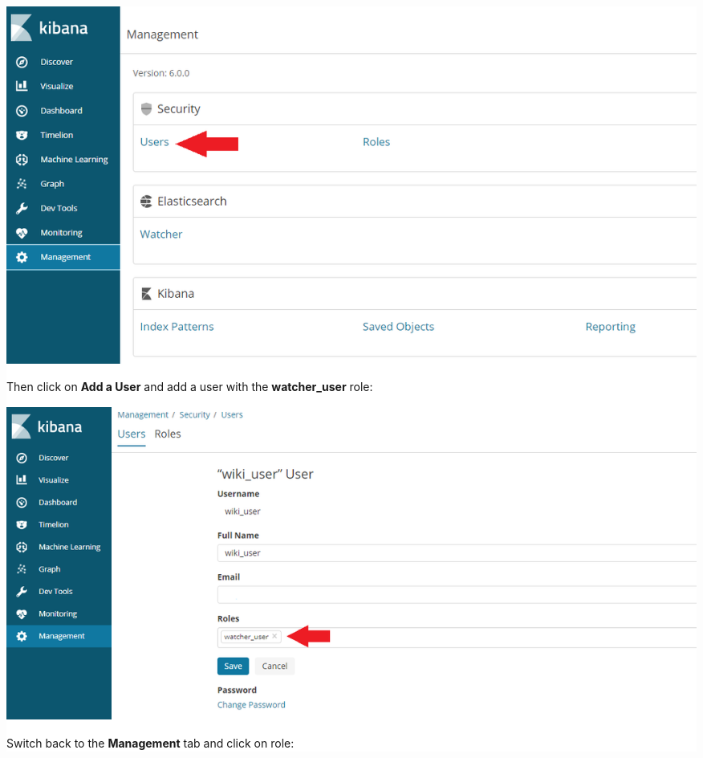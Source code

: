 ![Add a Elasticsearch User with Read Access](./kibana_01.png)


Then click on __Add a User__ and add a user with the __watcher_user__ role:

![Add a Elasticsearch User with Read Access](./kibana_02.png)


Switch back to the __Management__ tab and click on role:

